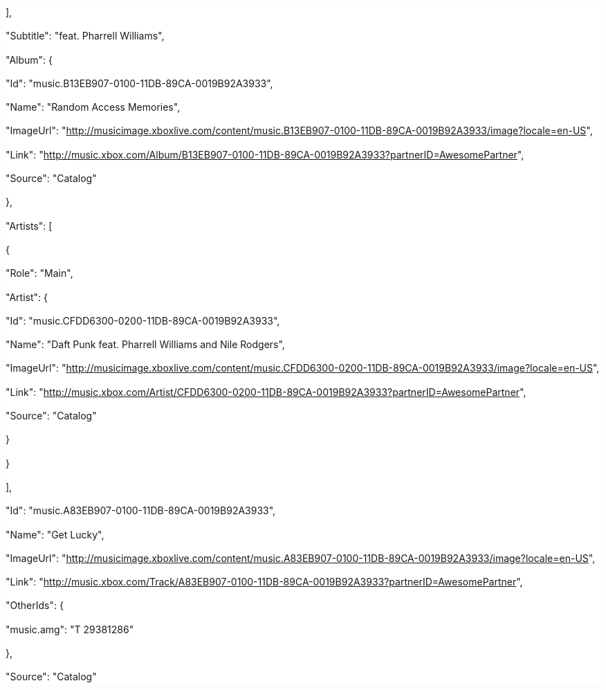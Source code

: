 \],

"Subtitle": "feat. Pharrell Williams",

"Album": {

"Id": "music.B13EB907-0100-11DB-89CA-0019B92A3933",

"Name": "Random Access Memories",

"ImageUrl": "http://musicimage.xboxlive.com/content/music.B13EB907-0100-11DB-89CA-0019B92A3933/image?locale=en-US",

"Link": "http://music.xbox.com/Album/B13EB907-0100-11DB-89CA-0019B92A3933?partnerID=AwesomePartner",

"Source": "Catalog"

},

"Artists": \[

{

"Role": "Main",

"Artist": {

"Id": "music.CFDD6300-0200-11DB-89CA-0019B92A3933",

"Name": "Daft Punk feat. Pharrell Williams and Nile Rodgers",

"ImageUrl": "http://musicimage.xboxlive.com/content/music.CFDD6300-0200-11DB-89CA-0019B92A3933/image?locale=en-US",

"Link": "http://music.xbox.com/Artist/CFDD6300-0200-11DB-89CA-0019B92A3933?partnerID=AwesomePartner",

"Source": "Catalog"

}

}

\],

"Id": "music.A83EB907-0100-11DB-89CA-0019B92A3933",

"Name": "Get Lucky",

"ImageUrl": "http://musicimage.xboxlive.com/content/music.A83EB907-0100-11DB-89CA-0019B92A3933/image?locale=en-US",

"Link": "http://music.xbox.com/Track/A83EB907-0100-11DB-89CA-0019B92A3933?partnerID=AwesomePartner",

"OtherIds": {

"music.amg": "T 29381286"

},

"Source": "Catalog"
